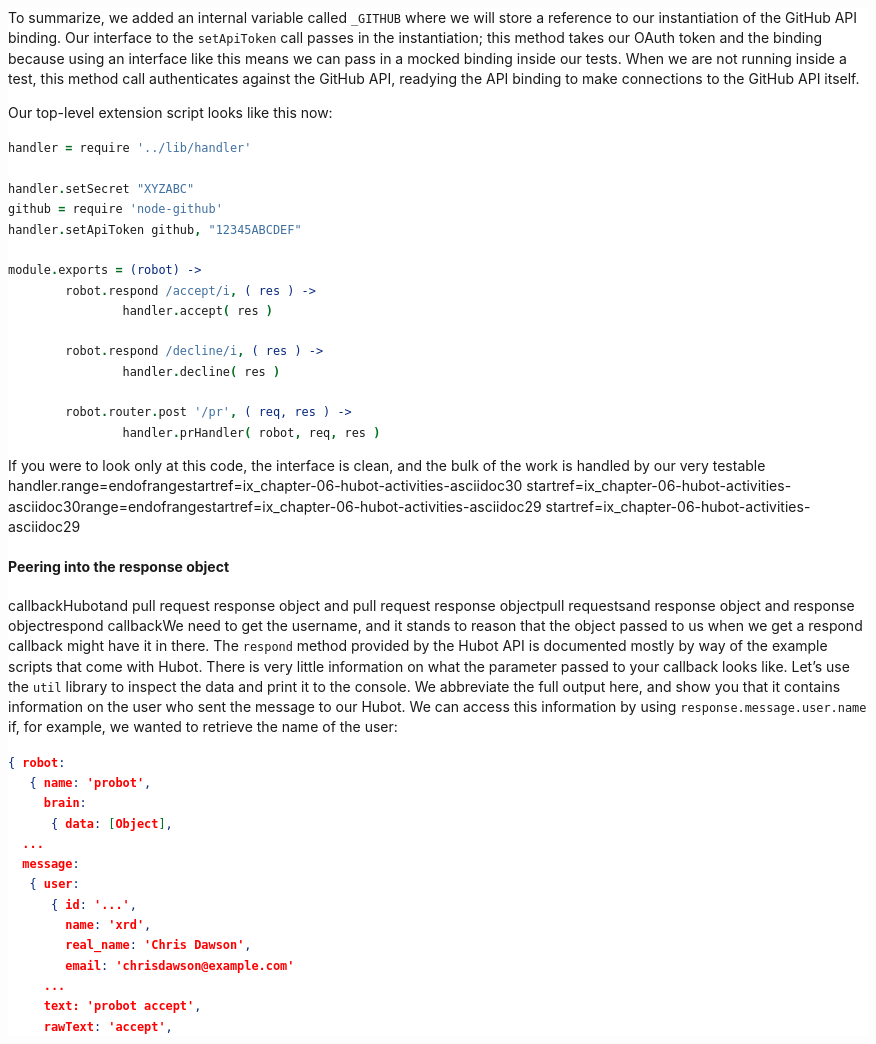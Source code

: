 To summarize, we added an internal variable called `_GITHUB` where we
will store a reference to our instantiation of the GitHub API binding.
Our interface to the `setApiToken` call passes in the instantiation;
this method takes our OAuth token and the binding because using an
interface like this means we can pass in a mocked binding inside our
tests. When we are not running inside a test, this method call
authenticates against the GitHub API, readying the API binding to make
connections to the GitHub API itself.

Our top-level extension script looks like this now:

``` coffeescript
handler = require '../lib/handler'

handler.setSecret "XYZABC"
github = require 'node-github'
handler.setApiToken github, "12345ABCDEF"

module.exports = (robot) ->
        robot.respond /accept/i, ( res ) ->
                handler.accept( res )

        robot.respond /decline/i, ( res ) ->
                handler.decline( res )

        robot.router.post '/pr', ( req, res ) ->
                handler.prHandler( robot, req, res )
```

If you were to look only at this code, the interface is clean, and the
bulk of the work is handled by our very testable
handler.range=endofrangestartref=ix\_chapter-06-hubot-activities-asciidoc30
startref=ix\_chapter-06-hubot-activities-asciidoc30range=endofrangestartref=ix\_chapter-06-hubot-activities-asciidoc29
startref=ix\_chapter-06-hubot-activities-asciidoc29

#### Peering into the response object

callbackHubotand pull request response object and pull request response
objectpull requestsand response object and response objectrespond
callbackWe need to get the username, and it stands to reason that the
object passed to us when we get a respond callback might have it in
there. The `respond` method provided by the Hubot API is documented
mostly by way of the example scripts that come with Hubot. There is very
little information on what the parameter passed to your callback looks
like. Let’s use the `util` library to inspect the data and print it to
the console. We abbreviate the full output here, and show you that it
contains information on the user who sent the message to our Hubot. We
can access this information by using `response.message.user.name` if,
for example, we wanted to retrieve the name of the user:

``` json
{ robot:
   { name: 'probot',
     brain:
      { data: [Object],
  ...
  message:
   { user:
      { id: '...',
        name: 'xrd',
        real_name: 'Chris Dawson',
        email: 'chrisdawson@example.com'
     ...
     text: 'probot accept',
     rawText: 'accept',
```